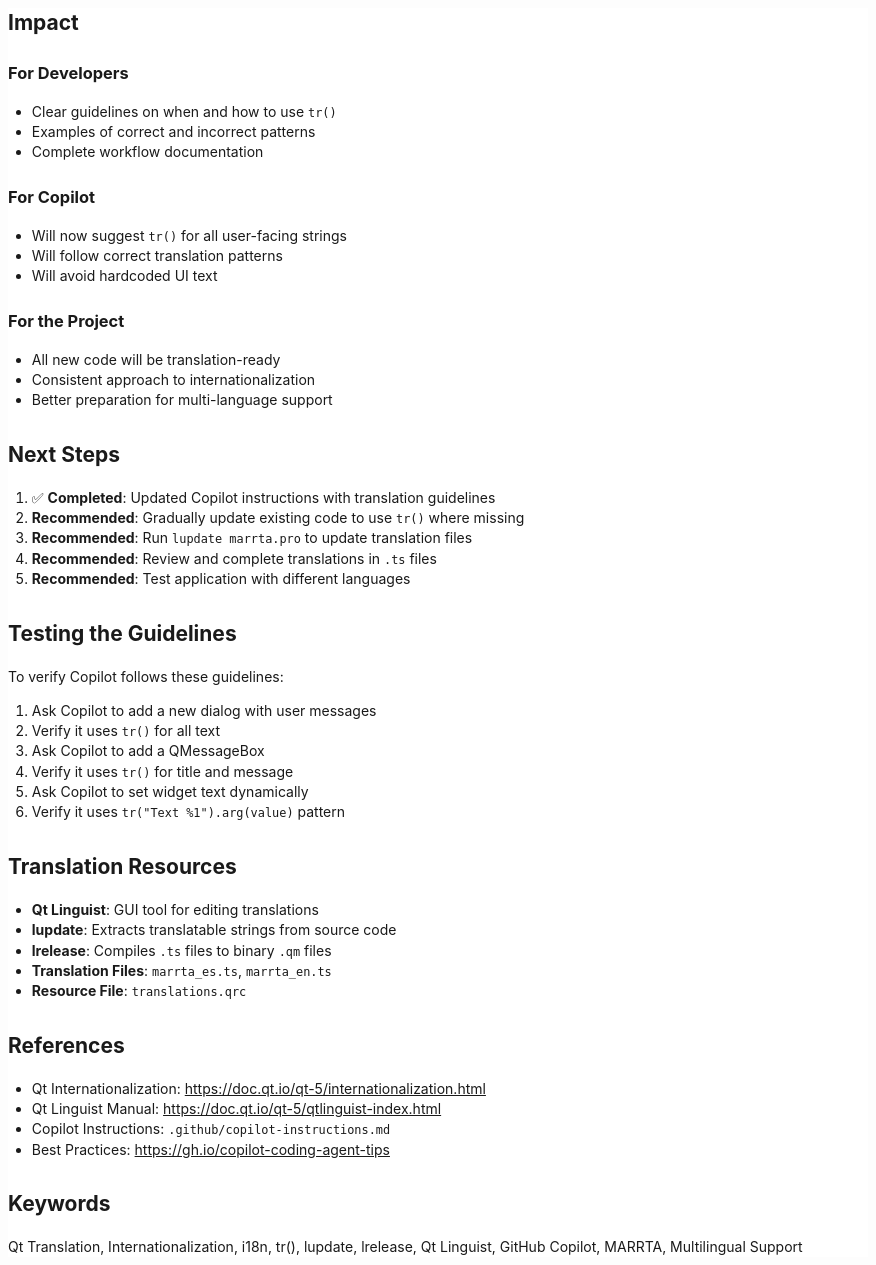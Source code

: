 ## Impact

### For Developers
- Clear guidelines on when and how to use `tr()`
- Examples of correct and incorrect patterns
- Complete workflow documentation

### For Copilot
- Will now suggest `tr()` for all user-facing strings
- Will follow correct translation patterns
- Will avoid hardcoded UI text

### For the Project
- All new code will be translation-ready
- Consistent approach to internationalization
- Better preparation for multi-language support

## Next Steps

1. ✅ **Completed**: Updated Copilot instructions with translation guidelines
2. **Recommended**: Gradually update existing code to use `tr()` where missing
3. **Recommended**: Run `lupdate marrta.pro` to update translation files
4. **Recommended**: Review and complete translations in `.ts` files
5. **Recommended**: Test application with different languages

## Testing the Guidelines

To verify Copilot follows these guidelines:
1. Ask Copilot to add a new dialog with user messages
2. Verify it uses `tr()` for all text
3. Ask Copilot to add a QMessageBox
4. Verify it uses `tr()` for title and message
5. Ask Copilot to set widget text dynamically
6. Verify it uses `tr("Text %1").arg(value)` pattern

## Translation Resources

- **Qt Linguist**: GUI tool for editing translations
- **lupdate**: Extracts translatable strings from source code
- **lrelease**: Compiles `.ts` files to binary `.qm` files
- **Translation Files**: `marrta_es.ts`, `marrta_en.ts`
- **Resource File**: `translations.qrc`

## References

- Qt Internationalization: https://doc.qt.io/qt-5/internationalization.html
- Qt Linguist Manual: https://doc.qt.io/qt-5/qtlinguist-index.html
- Copilot Instructions: `.github/copilot-instructions.md`
- Best Practices: https://gh.io/copilot-coding-agent-tips

## Keywords

Qt Translation, Internationalization, i18n, tr(), lupdate, lrelease, Qt Linguist, GitHub Copilot, MARRTA, Multilingual Support
